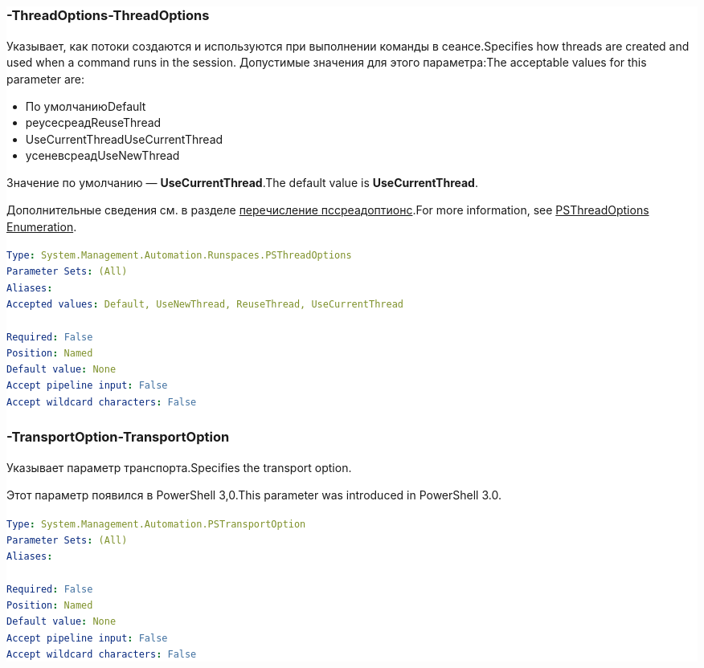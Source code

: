 ### <span data-ttu-id="6f2e2-259">-ThreadOptions</span><span class="sxs-lookup"><span data-stu-id="6f2e2-259">-ThreadOptions</span></span>

<span data-ttu-id="6f2e2-260">Указывает, как потоки создаются и используются при выполнении команды в сеансе.</span><span class="sxs-lookup"><span data-stu-id="6f2e2-260">Specifies how threads are created and used when a command runs in the session.</span></span> <span data-ttu-id="6f2e2-261">Допустимые значения для этого параметра:</span><span class="sxs-lookup"><span data-stu-id="6f2e2-261">The acceptable values for this parameter are:</span></span>

- <span data-ttu-id="6f2e2-262">По умолчанию</span><span class="sxs-lookup"><span data-stu-id="6f2e2-262">Default</span></span>
- <span data-ttu-id="6f2e2-263">реусесреад</span><span class="sxs-lookup"><span data-stu-id="6f2e2-263">ReuseThread</span></span>
- <span data-ttu-id="6f2e2-264">UseCurrentThread</span><span class="sxs-lookup"><span data-stu-id="6f2e2-264">UseCurrentThread</span></span>
- <span data-ttu-id="6f2e2-265">усеневсреад</span><span class="sxs-lookup"><span data-stu-id="6f2e2-265">UseNewThread</span></span>

<span data-ttu-id="6f2e2-266">Значение по умолчанию — **UseCurrentThread**.</span><span class="sxs-lookup"><span data-stu-id="6f2e2-266">The default value is **UseCurrentThread**.</span></span>

<span data-ttu-id="6f2e2-267">Дополнительные сведения см. в разделе [перечисление пссреадоптионс](/dotnet/api/system.management.automation.runspaces.psthreadoptions?view=powershellsdk-1.1.0).</span><span class="sxs-lookup"><span data-stu-id="6f2e2-267">For more information, see [PSThreadOptions Enumeration](/dotnet/api/system.management.automation.runspaces.psthreadoptions?view=powershellsdk-1.1.0).</span></span>

```yaml
Type: System.Management.Automation.Runspaces.PSThreadOptions
Parameter Sets: (All)
Aliases:
Accepted values: Default, UseNewThread, ReuseThread, UseCurrentThread

Required: False
Position: Named
Default value: None
Accept pipeline input: False
Accept wildcard characters: False
```

### <span data-ttu-id="6f2e2-268">-TransportOption</span><span class="sxs-lookup"><span data-stu-id="6f2e2-268">-TransportOption</span></span>

<span data-ttu-id="6f2e2-269">Указывает параметр транспорта.</span><span class="sxs-lookup"><span data-stu-id="6f2e2-269">Specifies the transport option.</span></span>

<span data-ttu-id="6f2e2-270">Этот параметр появился в PowerShell 3,0.</span><span class="sxs-lookup"><span data-stu-id="6f2e2-270">This parameter was introduced in PowerShell 3.0.</span></span>

```yaml
Type: System.Management.Automation.PSTransportOption
Parameter Sets: (All)
Aliases:

Required: False
Position: Named
Default value: None
Accept pipeline input: False
Accept wildcard characters: False
```

